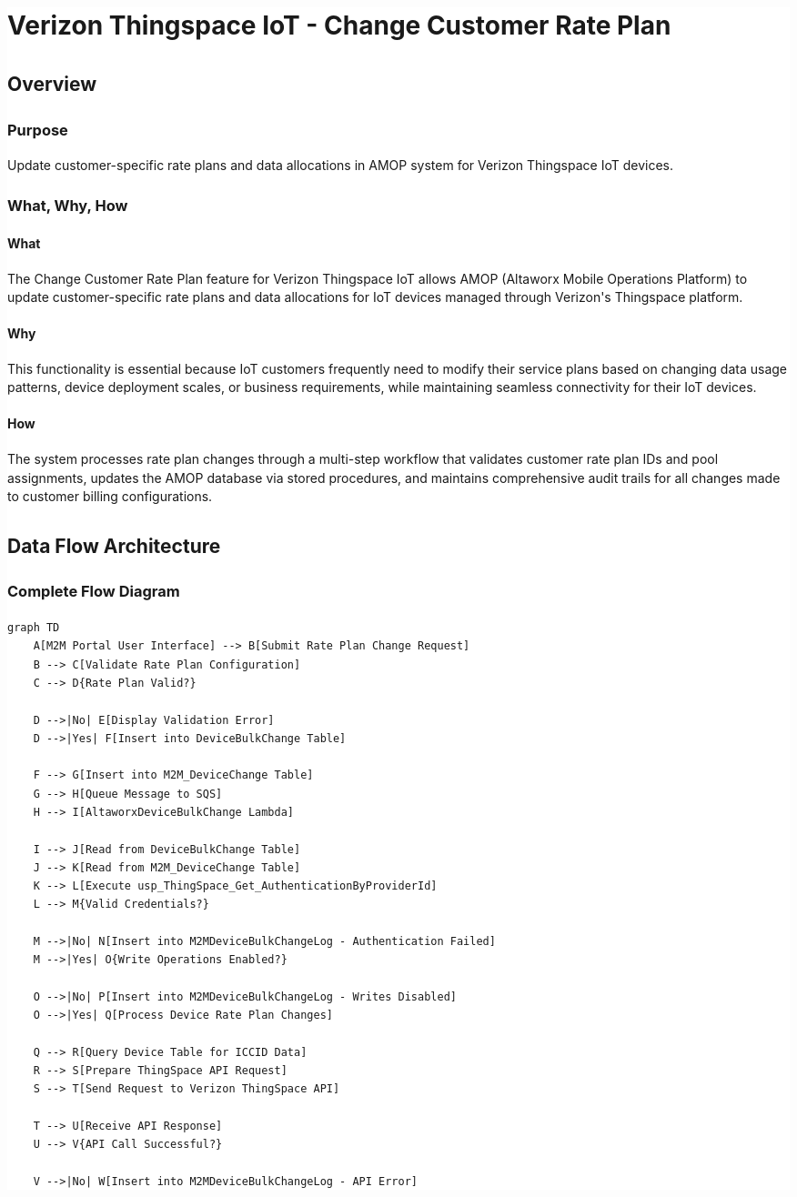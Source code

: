 # Verizon Thingspace IoT - Change Customer Rate Plan

## Overview

### Purpose
Update customer-specific rate plans and data allocations in AMOP system for Verizon Thingspace IoT devices.

### What, Why, How

#### **What**
The Change Customer Rate Plan feature for Verizon Thingspace IoT allows AMOP (Altaworx Mobile Operations Platform) to update customer-specific rate plans and data allocations for IoT devices managed through Verizon's Thingspace platform.

#### **Why**
This functionality is essential because IoT customers frequently need to modify their service plans based on changing data usage patterns, device deployment scales, or business requirements, while maintaining seamless connectivity for their IoT devices.

#### **How**
The system processes rate plan changes through a multi-step workflow that validates customer rate plan IDs and pool assignments, updates the AMOP database via stored procedures, and maintains comprehensive audit trails for all changes made to customer billing configurations.

## Data Flow Architecture

### Complete Flow Diagram

```mermaid
graph TD
    A[M2M Portal User Interface] --> B[Submit Rate Plan Change Request]
    B --> C[Validate Rate Plan Configuration]
    C --> D{Rate Plan Valid?}
    
    D -->|No| E[Display Validation Error]
    D -->|Yes| F[Insert into DeviceBulkChange Table]
    
    F --> G[Insert into M2M_DeviceChange Table]
    G --> H[Queue Message to SQS]
    H --> I[AltaworxDeviceBulkChange Lambda]
    
    I --> J[Read from DeviceBulkChange Table]
    J --> K[Read from M2M_DeviceChange Table]
    K --> L[Execute usp_ThingSpace_Get_AuthenticationByProviderId]
    L --> M{Valid Credentials?}
    
    M -->|No| N[Insert into M2MDeviceBulkChangeLog - Authentication Failed]
    M -->|Yes| O{Write Operations Enabled?}
    
    O -->|No| P[Insert into M2MDeviceBulkChangeLog - Writes Disabled]
    O -->|Yes| Q[Process Device Rate Plan Changes]
    
    Q --> R[Query Device Table for ICCID Data]
    R --> S[Prepare ThingSpace API Request]
    S --> T[Send Request to Verizon ThingSpace API]
    
    T --> U[Receive API Response]
    U --> V{API Call Successful?}
    
    V -->|No| W[Insert into M2MDeviceBulkChangeLog - API Error]
```